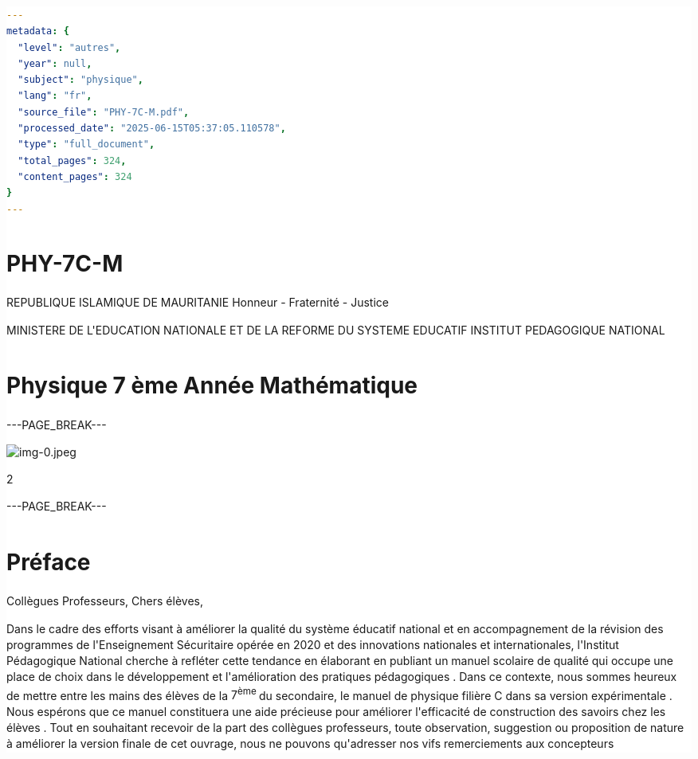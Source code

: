 ```yaml
---
metadata: {
  "level": "autres",
  "year": null,
  "subject": "physique",
  "lang": "fr",
  "source_file": "PHY-7C-M.pdf",
  "processed_date": "2025-06-15T05:37:05.110578",
  "type": "full_document",
  "total_pages": 324,
  "content_pages": 324
}
---
```


# PHY-7C-M

REPUBLIQUE ISLAMIQUE DE MAURITANIE
Honneur - Fraternité - Justice

MINISTERE DE L'EDUCATION NATIONALE
ET DE LA REFORME DU SYSTEME EDUCATIF
INSTITUT PEDAGOGIQUE NATIONAL

# Physique 7 ème Année Mathématique

---PAGE_BREAK---

![img-0.jpeg](img-0.jpeg)

2

---PAGE_BREAK---

# Préface 

Collègues Professeurs,
Chers élèves,

Dans le cadre des efforts visant à améliorer la qualité du système éducatif national et en accompagnement de la révision des programmes de l'Enseignement Sécuritaire opérée en 2020 et des innovations nationales et internationales, l'Institut Pédagogique National cherche à refléter cette tendance en élaborant en publiant un manuel scolaire de qualité qui occupe une place de choix dans le développement et l'amélioration des pratiques pédagogiques .
Dans ce contexte, nous sommes heureux de mettre entre les mains des élèves de la $7^{\text {ème }}$ du secondaire, le manuel de physique filière C dans sa version expérimentale .
Nous espérons que ce manuel constituera une aide précieuse pour améliorer l'efficacité de construction des savoirs chez les élèves .
Tout en souhaitant recevoir de la part des collègues professeurs, toute observation, suggestion ou proposition de nature à améliorer la version finale de cet ouvrage, nous ne pouvons qu'adresser nos vifs remerciements aux concepteurs
